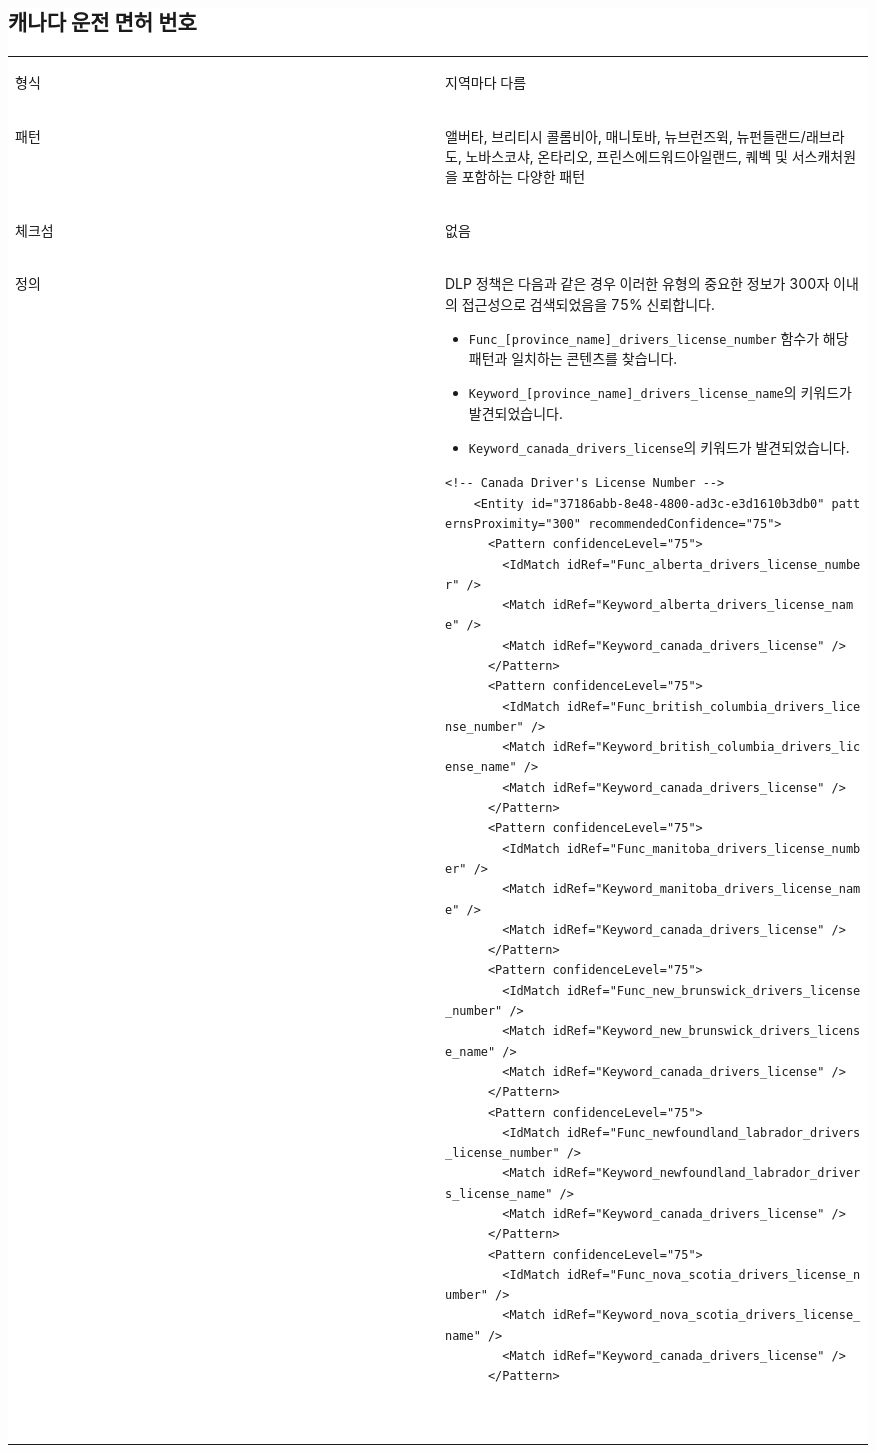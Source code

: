 
## 캐나다 운전 면허 번호


<table>
<colgroup>
<col style="width: 50%" />
<col style="width: 50%" />
</colgroup>
<tbody>
<tr class="odd">
<td><p>형식</p></td>
<td><p>지역마다 다름</p></td>
</tr>
<tr class="even">
<td><p>패턴</p></td>
<td><p>앨버타, 브리티시 콜롬비아, 매니토바, 뉴브런즈윅, 뉴펀들랜드/래브라도, 노바스코샤, 온타리오, 프린스에드워드아일랜드, 퀘벡 및 서스캐처원을 포함하는 다양한 패턴</p></td>
</tr>
<tr class="odd">
<td><p>체크섬</p></td>
<td><p>없음</p></td>
</tr>
<tr class="even">
<td><p>정의</p></td>
<td><p>DLP 정책은 다음과 같은 경우 이러한 유형의 중요한 정보가 300자 이내의 접근성으로 검색되었음을 75% 신뢰합니다.</p>
<ul>
<li><p><code>Func_[province_name]_drivers_license_number</code> 함수가 해당 패턴과 일치하는 콘텐츠를 찾습니다.</p></li>
<li><p><code>Keyword_[province_name]_drivers_license_name</code>의 키워드가 발견되었습니다.</p></li>
<li><p><code>Keyword_canada_drivers_license</code>의 키워드가 발견되었습니다.</p></li>
</ul>
<pre><code>&lt;!-- Canada Driver&#39;s License Number --&gt;
    &lt;Entity id=&quot;37186abb-8e48-4800-ad3c-e3d1610b3db0&quot; patternsProximity=&quot;300&quot; recommendedConfidence=&quot;75&quot;&gt;
      &lt;Pattern confidenceLevel=&quot;75&quot;&gt;
        &lt;IdMatch idRef=&quot;Func_alberta_drivers_license_number&quot; /&gt;
        &lt;Match idRef=&quot;Keyword_alberta_drivers_license_name&quot; /&gt;
        &lt;Match idRef=&quot;Keyword_canada_drivers_license&quot; /&gt;
      &lt;/Pattern&gt;
      &lt;Pattern confidenceLevel=&quot;75&quot;&gt;
        &lt;IdMatch idRef=&quot;Func_british_columbia_drivers_license_number&quot; /&gt;
        &lt;Match idRef=&quot;Keyword_british_columbia_drivers_license_name&quot; /&gt;
        &lt;Match idRef=&quot;Keyword_canada_drivers_license&quot; /&gt;
      &lt;/Pattern&gt;
      &lt;Pattern confidenceLevel=&quot;75&quot;&gt;
        &lt;IdMatch idRef=&quot;Func_manitoba_drivers_license_number&quot; /&gt;
        &lt;Match idRef=&quot;Keyword_manitoba_drivers_license_name&quot; /&gt;
        &lt;Match idRef=&quot;Keyword_canada_drivers_license&quot; /&gt;
      &lt;/Pattern&gt;
      &lt;Pattern confidenceLevel=&quot;75&quot;&gt;
        &lt;IdMatch idRef=&quot;Func_new_brunswick_drivers_license_number&quot; /&gt;
        &lt;Match idRef=&quot;Keyword_new_brunswick_drivers_license_name&quot; /&gt;
        &lt;Match idRef=&quot;Keyword_canada_drivers_license&quot; /&gt;
      &lt;/Pattern&gt;
      &lt;Pattern confidenceLevel=&quot;75&quot;&gt;
        &lt;IdMatch idRef=&quot;Func_newfoundland_labrador_drivers_license_number&quot; /&gt;
        &lt;Match idRef=&quot;Keyword_newfoundland_labrador_drivers_license_name&quot; /&gt;
        &lt;Match idRef=&quot;Keyword_canada_drivers_license&quot; /&gt;
      &lt;/Pattern&gt;
      &lt;Pattern confidenceLevel=&quot;75&quot;&gt;
        &lt;IdMatch idRef=&quot;Func_nova_scotia_drivers_license_number&quot; /&gt;
        &lt;Match idRef=&quot;Keyword_nova_scotia_drivers_license_name&quot; /&gt;
        &lt;Match idRef=&quot;Keyword_canada_drivers_license&quot; /&gt;
      &lt;/Pattern&gt;